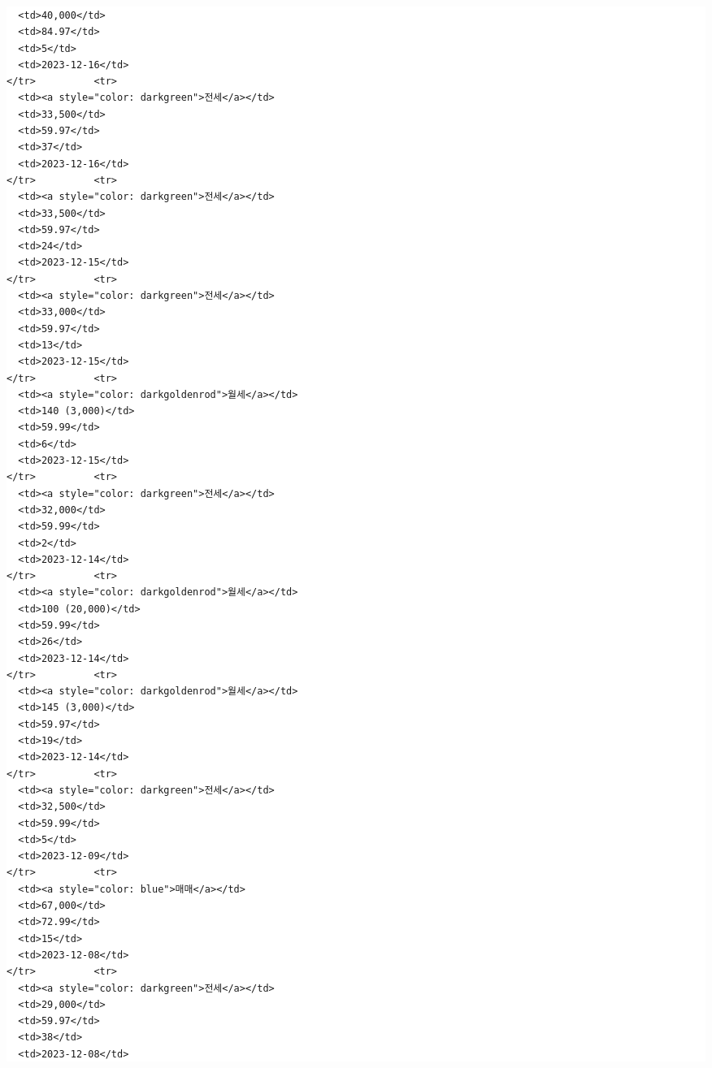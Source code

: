       <td>40,000</td>
      <td>84.97</td>
      <td>5</td>
      <td>2023-12-16</td>
    </tr>          <tr>
      <td><a style="color: darkgreen">전세</a></td>
      <td>33,500</td>
      <td>59.97</td>
      <td>37</td>
      <td>2023-12-16</td>
    </tr>          <tr>
      <td><a style="color: darkgreen">전세</a></td>
      <td>33,500</td>
      <td>59.97</td>
      <td>24</td>
      <td>2023-12-15</td>
    </tr>          <tr>
      <td><a style="color: darkgreen">전세</a></td>
      <td>33,000</td>
      <td>59.97</td>
      <td>13</td>
      <td>2023-12-15</td>
    </tr>          <tr>
      <td><a style="color: darkgoldenrod">월세</a></td>
      <td>140 (3,000)</td>
      <td>59.99</td>
      <td>6</td>
      <td>2023-12-15</td>
    </tr>          <tr>
      <td><a style="color: darkgreen">전세</a></td>
      <td>32,000</td>
      <td>59.99</td>
      <td>2</td>
      <td>2023-12-14</td>
    </tr>          <tr>
      <td><a style="color: darkgoldenrod">월세</a></td>
      <td>100 (20,000)</td>
      <td>59.99</td>
      <td>26</td>
      <td>2023-12-14</td>
    </tr>          <tr>
      <td><a style="color: darkgoldenrod">월세</a></td>
      <td>145 (3,000)</td>
      <td>59.97</td>
      <td>19</td>
      <td>2023-12-14</td>
    </tr>          <tr>
      <td><a style="color: darkgreen">전세</a></td>
      <td>32,500</td>
      <td>59.99</td>
      <td>5</td>
      <td>2023-12-09</td>
    </tr>          <tr>
      <td><a style="color: blue">매매</a></td>
      <td>67,000</td>
      <td>72.99</td>
      <td>15</td>
      <td>2023-12-08</td>
    </tr>          <tr>
      <td><a style="color: darkgreen">전세</a></td>
      <td>29,000</td>
      <td>59.97</td>
      <td>38</td>
      <td>2023-12-08</td>
